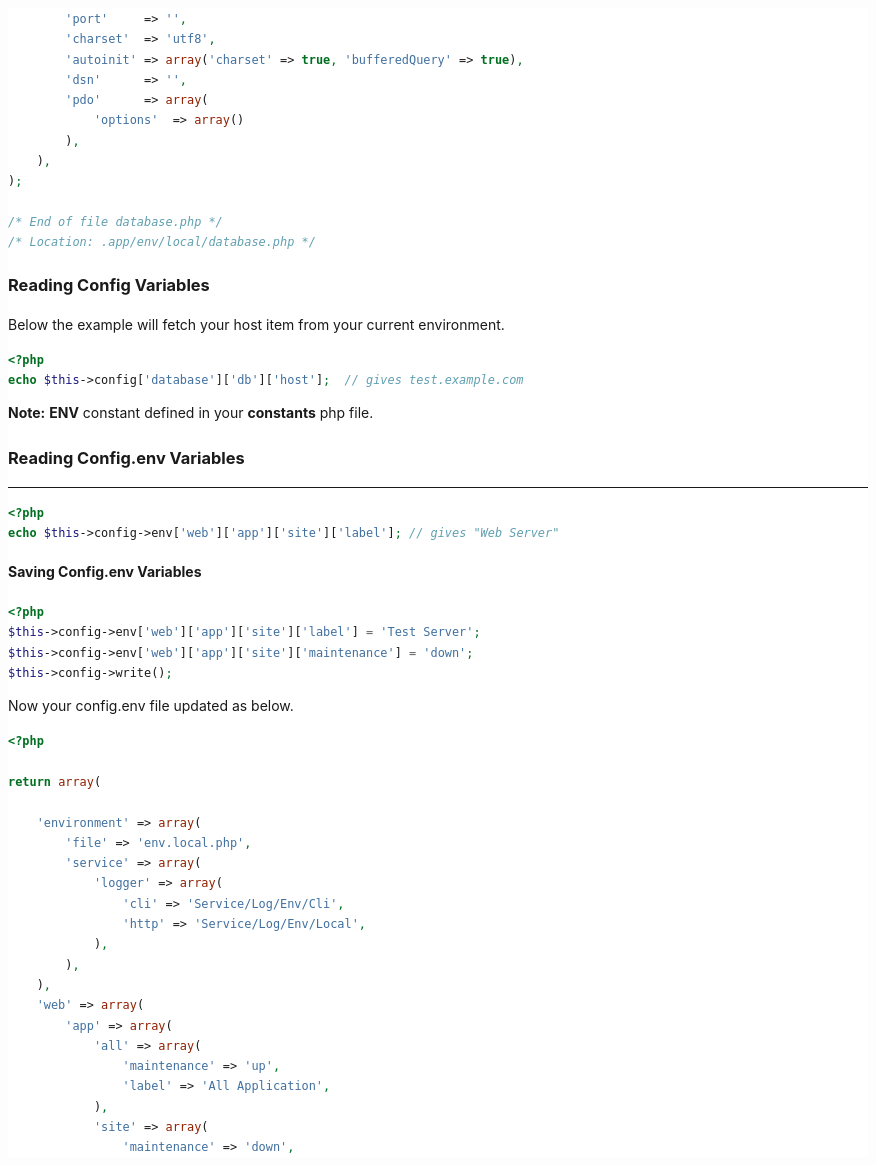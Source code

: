 ```php
        'port'     => '',
        'charset'  => 'utf8',
        'autoinit' => array('charset' => true, 'bufferedQuery' => true),
        'dsn'      => '',
        'pdo'      => array(
            'options'  => array()
        ),
    ),
);

/* End of file database.php */
/* Location: .app/env/local/database.php */
```

### Reading Config Variables

Below the example will fetch your host item from your current environment.

```php
<?php
echo $this->config['database']['db']['host'];  // gives test.example.com 
```

**Note:** <b>ENV</b> constant defined in your <b>constants</b> php file.


### Reading Config.env Variables

------

```php
<?php
echo $this->config->env['web']['app']['site']['label']; // gives "Web Server"
```

#### Saving Config.env Variables

```php
<?php
$this->config->env['web']['app']['site']['label'] = 'Test Server';
$this->config->env['web']['app']['site']['maintenance'] = 'down';
$this->config->write();
```

Now your config.env file updated as below.

```php
<?php

return array(

    'environment' => array(
        'file' => 'env.local.php',
        'service' => array(
            'logger' => array(
                'cli' => 'Service/Log/Env/Cli',
                'http' => 'Service/Log/Env/Local',
            ),
        ),
    ),
    'web' => array(
        'app' => array(
            'all' => array(
                'maintenance' => 'up',
                'label' => 'All Application',
            ),
            'site' => array(
                'maintenance' => 'down',
```